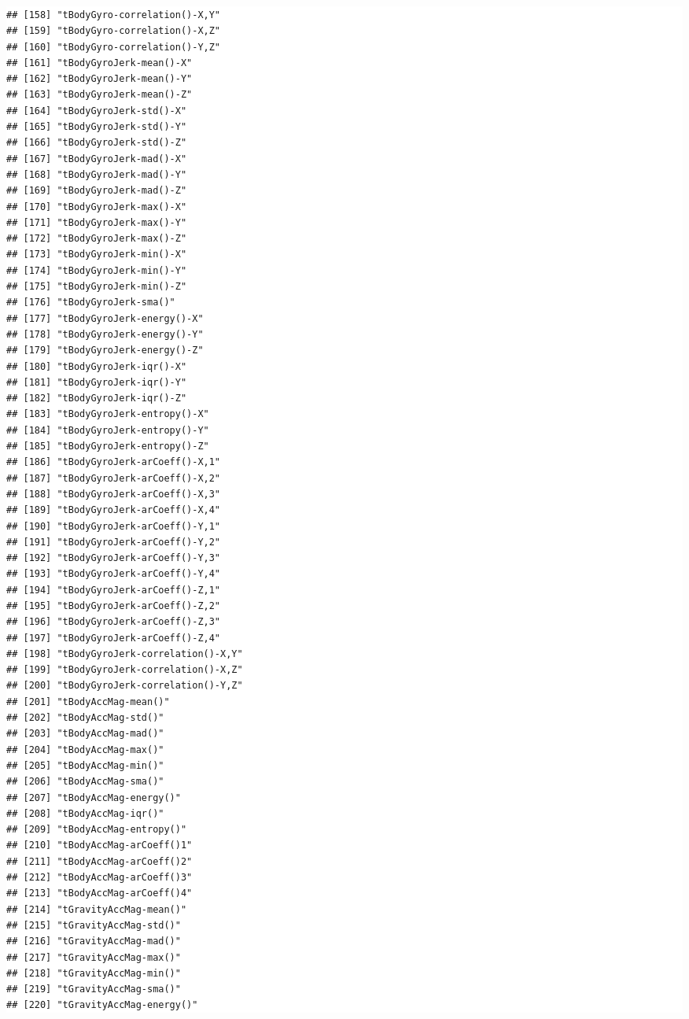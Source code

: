 ```
## [158] "tBodyGyro-correlation()-X,Y"         
## [159] "tBodyGyro-correlation()-X,Z"         
## [160] "tBodyGyro-correlation()-Y,Z"         
## [161] "tBodyGyroJerk-mean()-X"              
## [162] "tBodyGyroJerk-mean()-Y"              
## [163] "tBodyGyroJerk-mean()-Z"              
## [164] "tBodyGyroJerk-std()-X"               
## [165] "tBodyGyroJerk-std()-Y"               
## [166] "tBodyGyroJerk-std()-Z"               
## [167] "tBodyGyroJerk-mad()-X"               
## [168] "tBodyGyroJerk-mad()-Y"               
## [169] "tBodyGyroJerk-mad()-Z"               
## [170] "tBodyGyroJerk-max()-X"               
## [171] "tBodyGyroJerk-max()-Y"               
## [172] "tBodyGyroJerk-max()-Z"               
## [173] "tBodyGyroJerk-min()-X"               
## [174] "tBodyGyroJerk-min()-Y"               
## [175] "tBodyGyroJerk-min()-Z"               
## [176] "tBodyGyroJerk-sma()"                 
## [177] "tBodyGyroJerk-energy()-X"            
## [178] "tBodyGyroJerk-energy()-Y"            
## [179] "tBodyGyroJerk-energy()-Z"            
## [180] "tBodyGyroJerk-iqr()-X"               
## [181] "tBodyGyroJerk-iqr()-Y"               
## [182] "tBodyGyroJerk-iqr()-Z"               
## [183] "tBodyGyroJerk-entropy()-X"           
## [184] "tBodyGyroJerk-entropy()-Y"           
## [185] "tBodyGyroJerk-entropy()-Z"           
## [186] "tBodyGyroJerk-arCoeff()-X,1"         
## [187] "tBodyGyroJerk-arCoeff()-X,2"         
## [188] "tBodyGyroJerk-arCoeff()-X,3"         
## [189] "tBodyGyroJerk-arCoeff()-X,4"         
## [190] "tBodyGyroJerk-arCoeff()-Y,1"         
## [191] "tBodyGyroJerk-arCoeff()-Y,2"         
## [192] "tBodyGyroJerk-arCoeff()-Y,3"         
## [193] "tBodyGyroJerk-arCoeff()-Y,4"         
## [194] "tBodyGyroJerk-arCoeff()-Z,1"         
## [195] "tBodyGyroJerk-arCoeff()-Z,2"         
## [196] "tBodyGyroJerk-arCoeff()-Z,3"         
## [197] "tBodyGyroJerk-arCoeff()-Z,4"         
## [198] "tBodyGyroJerk-correlation()-X,Y"     
## [199] "tBodyGyroJerk-correlation()-X,Z"     
## [200] "tBodyGyroJerk-correlation()-Y,Z"     
## [201] "tBodyAccMag-mean()"                  
## [202] "tBodyAccMag-std()"                   
## [203] "tBodyAccMag-mad()"                   
## [204] "tBodyAccMag-max()"                   
## [205] "tBodyAccMag-min()"                   
## [206] "tBodyAccMag-sma()"                   
## [207] "tBodyAccMag-energy()"                
## [208] "tBodyAccMag-iqr()"                   
## [209] "tBodyAccMag-entropy()"               
## [210] "tBodyAccMag-arCoeff()1"              
## [211] "tBodyAccMag-arCoeff()2"              
## [212] "tBodyAccMag-arCoeff()3"              
## [213] "tBodyAccMag-arCoeff()4"              
## [214] "tGravityAccMag-mean()"               
## [215] "tGravityAccMag-std()"                
## [216] "tGravityAccMag-mad()"                
## [217] "tGravityAccMag-max()"                
## [218] "tGravityAccMag-min()"                
## [219] "tGravityAccMag-sma()"                
## [220] "tGravityAccMag-energy()"             
```